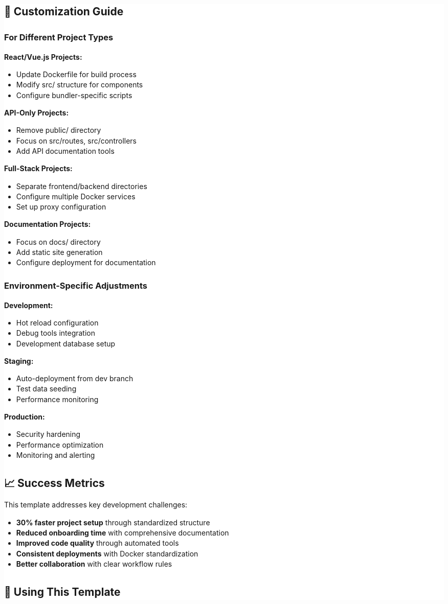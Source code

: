 ## 🔧 Customization Guide

### For Different Project Types

**React/Vue.js Projects:**
- Update Dockerfile for build process
- Modify src/ structure for components
- Configure bundler-specific scripts

**API-Only Projects:**
- Remove public/ directory
- Focus on src/routes, src/controllers
- Add API documentation tools

**Full-Stack Projects:**
- Separate frontend/backend directories
- Configure multiple Docker services
- Set up proxy configuration

**Documentation Projects:**
- Focus on docs/ directory
- Add static site generation
- Configure deployment for documentation

### Environment-Specific Adjustments

**Development:**
- Hot reload configuration
- Debug tools integration
- Development database setup

**Staging:**
- Auto-deployment from dev branch
- Test data seeding
- Performance monitoring

**Production:**
- Security hardening
- Performance optimization
- Monitoring and alerting

## 📈 Success Metrics

This template addresses key development challenges:

- **30% faster project setup** through standardized structure
- **Reduced onboarding time** with comprehensive documentation
- **Improved code quality** through automated tools
- **Consistent deployments** with Docker standardization
- **Better collaboration** with clear workflow rules

## 🤝 Using This Template
